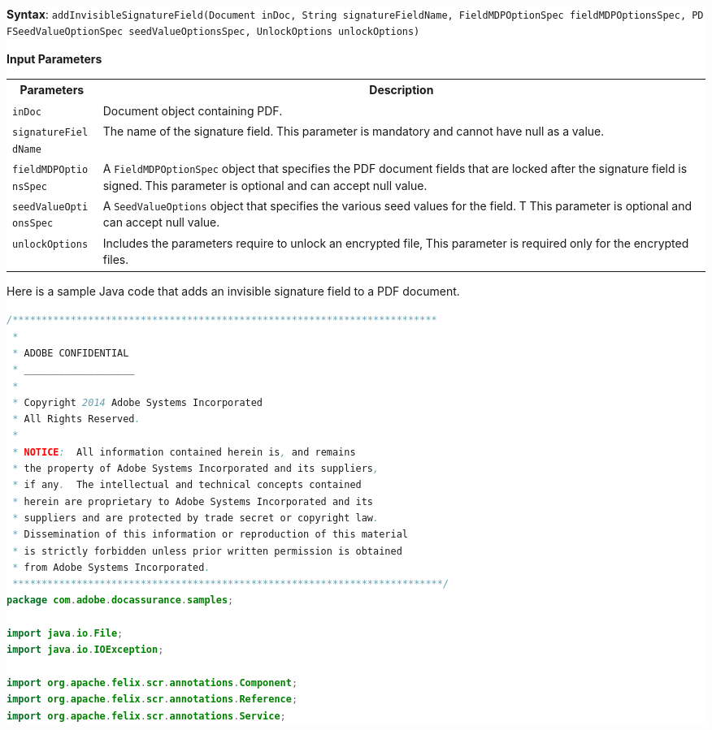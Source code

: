 **Syntax**: `addInvisibleSignatureField(Document inDoc, String signatureFieldName, FieldMDPOptionSpec fieldMDPOptionsSpec, PDFSeedValueOptionSpec seedValueOptionsSpec, UnlockOptions unlockOptions)`

**Input Parameters**

<table>
 <tbody>
  <tr>
   <th>Parameters</th>
   <th>Description</th>
  </tr>
  <tr>
   <td><code>inDoc</code></td>
   <td>Document object containing PDF.<br /> </td>
  </tr>
  <tr>
   <td><code>signatureFieldName</code><br /> </td>
   <td>The name of the signature field. This parameter is mandatory and cannot have null as a value.<br /> </td>
  </tr>
  <tr>
   <td><code>fieldMDPOptionsSpec</code></td>
   <td>A <code>FieldMDPOptionSpec</code> object that specifies the PDF document fields that are locked after the signature field is signed. This parameter is optional and can accept null value.</td>
  </tr>
  <tr>
   <td><code>seedValueOptionsSpec</code></td>
   <td>A <code>SeedValueOptions</code> object that specifies the various seed values for the field. T This parameter is optional and can accept null value.<span class="acrolinxCursorMarker"></span></td>
  </tr>
  <tr>
   <td><code>unlockOptions</code></td>
   <td>Includes the parameters require to unlock an encrypted file, This parameter is required only for the encrypted files.</td>
  </tr>
 </tbody>
</table>

Here is a sample Java code that adds an invisible signature field to a PDF document.

```java
/*************************************************************************
 *
 * ADOBE CONFIDENTIAL
 * ___________________
 *
 * Copyright 2014 Adobe Systems Incorporated
 * All Rights Reserved.
 *
 * NOTICE:  All information contained herein is, and remains
 * the property of Adobe Systems Incorporated and its suppliers,
 * if any.  The intellectual and technical concepts contained
 * herein are proprietary to Adobe Systems Incorporated and its
 * suppliers and are protected by trade secret or copyright law.
 * Dissemination of this information or reproduction of this material
 * is strictly forbidden unless prior written permission is obtained
 * from Adobe Systems Incorporated.
 **************************************************************************/
package com.adobe.docassurance.samples;

import java.io.File;
import java.io.IOException;

import org.apache.felix.scr.annotations.Component;
import org.apache.felix.scr.annotations.Reference;
import org.apache.felix.scr.annotations.Service;
```